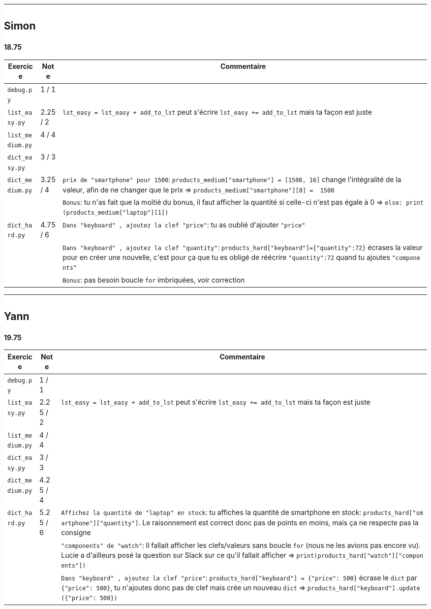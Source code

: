 
---
## Simon
**18.75**

Exercice | Note | Commentaire
--- | --- | ---
`debug.py` | 1 / 1 | 
`list_easy.py` | 2.25 / 2 | `lst_easy = lst_easy + add_to_lst` peut s'écrire `lst_easy += add_to_lst` mais ta façon est juste
`list_medium.py` | 4 / 4 | 
`dict_easy.py` | 3 / 3 | 
`dict_medium.py` | 3.25 / 4 | `prix de "smartphone" pour 1500`: `products_medium["smartphone"] = [1500, 16]` change l'intégralité de la valeur, afin de ne changer que le prix => `products_medium["smartphone"][0] =  1500`
|  |  | `Bonus`: tu n'as fait que la moitié du bonus, il faut afficher la quantité si celle-ci n'est pas égale à 0 => `else: print(products_medium["laptop"][1])`
`dict_hard.py` | 4.75 / 6 | `Dans "keyboard" , ajoutez la clef "price"`: tu as oublié d'ajouter `"price"`
|  |  | `Dans "keyboard" , ajoutez la clef "quantity"`: `products_hard["keyboard"]={"quantity":72}` écrases la valeur pour en créer une nouvelle, c'est pour ça que tu es obligé de réécrire `"quantity":72` quand tu ajoutes `"components"`
|  |  | `Bonus`: pas besoin boucle `for` imbriquées, voir correction


---
## Yann
**19.75**

Exercice | Note | Commentaire
--- | --- | ---
`debug.py` | 1 / 1 | 
`list_easy.py` | 2.25 / 2 | `lst_easy = lst_easy + add_to_lst` peut s'écrire `lst_easy += add_to_lst` mais ta façon est juste
`list_medium.py` | 4 / 4 | 
`dict_easy.py` | 3 / 3 | 
`dict_medium.py` | 4.25 / 4 | 
`dict_hard.py` | 5.25 / 6 | `Affichez la quantité de "laptop" en stock`: tu affiches la quantité de smartphone en stock: `products_hard["smartphone"]["quantity"]`. Le raisonnement est correct donc pas de points en moins, mais ça ne respecte pas la consigne
|  |  | `"components" de "watch"`: Il fallait afficher les clefs/valeurs sans boucle `for` (nous ne les avions pas encore vu). Lucie a d'ailleurs posé la question sur Slack sur ce qu'il fallait afficher => `print(products_hard["watch"]["components"])`
|  |  | `Dans "keyboard" , ajoutez la clef "price"`: `products_hard["keyboard"] = {"price": 500}` écrase le `dict` par `{"price": 500}`, tu n'ajoutes donc pas de clef mais crée un nouveau `dict` => `products_hard["keyboard"].update({"price": 500})`
